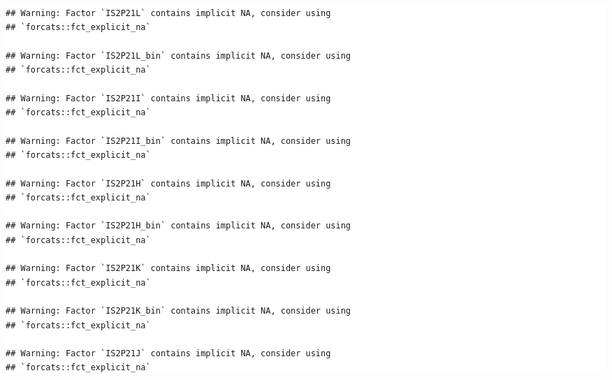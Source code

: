     ## Warning: Factor `IS2P21L` contains implicit NA, consider using
    ## `forcats::fct_explicit_na`

    ## Warning: Factor `IS2P21L_bin` contains implicit NA, consider using
    ## `forcats::fct_explicit_na`

    ## Warning: Factor `IS2P21I` contains implicit NA, consider using
    ## `forcats::fct_explicit_na`

    ## Warning: Factor `IS2P21I_bin` contains implicit NA, consider using
    ## `forcats::fct_explicit_na`

    ## Warning: Factor `IS2P21H` contains implicit NA, consider using
    ## `forcats::fct_explicit_na`

    ## Warning: Factor `IS2P21H_bin` contains implicit NA, consider using
    ## `forcats::fct_explicit_na`

    ## Warning: Factor `IS2P21K` contains implicit NA, consider using
    ## `forcats::fct_explicit_na`

    ## Warning: Factor `IS2P21K_bin` contains implicit NA, consider using
    ## `forcats::fct_explicit_na`

    ## Warning: Factor `IS2P21J` contains implicit NA, consider using
    ## `forcats::fct_explicit_na`
